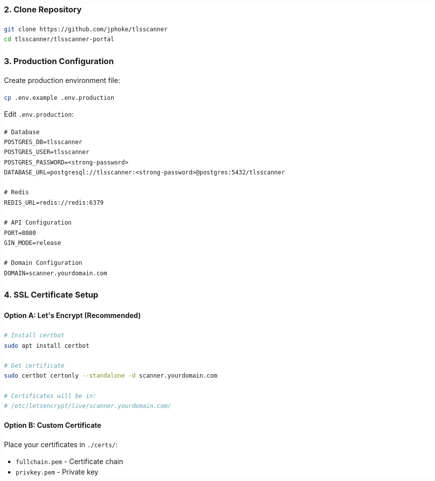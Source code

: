 ### 2. Clone Repository

```bash
git clone https://github.com/jphoke/tlsscanner
cd tlsscanner/tlsscanner-portal
```

### 3. Production Configuration

Create production environment file:

```bash
cp .env.example .env.production
```

Edit `.env.production`:
```env
# Database
POSTGRES_DB=tlsscanner
POSTGRES_USER=tlsscanner
POSTGRES_PASSWORD=<strong-password>
DATABASE_URL=postgresql://tlsscanner:<strong-password>@postgres:5432/tlsscanner

# Redis
REDIS_URL=redis://redis:6379

# API Configuration
PORT=8080
GIN_MODE=release

# Domain Configuration
DOMAIN=scanner.yourdomain.com
```

### 4. SSL Certificate Setup

#### Option A: Let's Encrypt (Recommended)

```bash
# Install certbot
sudo apt install certbot

# Get certificate
sudo certbot certonly --standalone -d scanner.yourdomain.com

# Certificates will be in:
# /etc/letsencrypt/live/scanner.yourdomain.com/
```

#### Option B: Custom Certificate

Place your certificates in `./certs/`:
- `fullchain.pem` - Certificate chain
- `privkey.pem` - Private key
